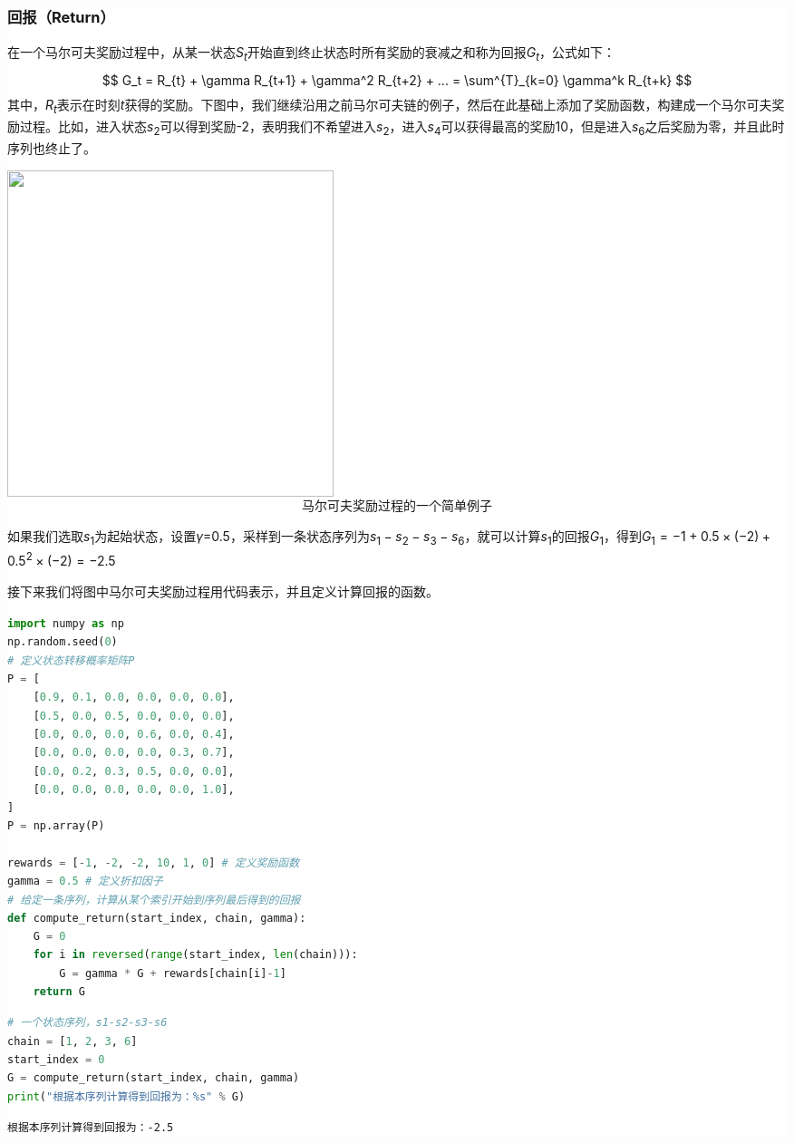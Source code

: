 ### 回报（Return）
在一个马尔可夫奖励过程中，从某一状态$S_t$开始直到终止状态时所有奖励的衰减之和称为回报$G_t$，公式如下：
$$
G_t = R_{t} + \gamma R_{t+1} + \gamma^2 R_{t+2} + ... = \sum^{T}_{k=0} \gamma^k R_{t+k}
$$
其中，$R_t$表示在时刻$t$获得的奖励。下图中，我们继续沿用之前马尔可夫链的例子，然后在此基础上添加了奖励函数，构建成一个马尔可夫奖励过程。比如，进入状态$s_2$可以得到奖励-2，表明我们不希望进入$s_2$，进入$s_4$可以获得最高的奖励10，但是进入$s_6$之后奖励为零，并且此时序列也终止了。

<img src="https://staticcdn.boyuai.com/user-assets/358/GqdgvfkCaBez4FEfFCYeJz/qgcd3cjbzb.png!png" width = "360" height = "360" align=center />

<center>马尔可夫奖励过程的一个简单例子 </center>


如果我们选取$s_1$为起始状态，设置$\gamma$=0.5，采样到一条状态序列为$s_1-s_2-s_3-s_6$，就可以计算$s_1$的回报$G_1$，得到$G_1=-1+0.5\times (-2)+0.5^2\times (-2)=-2.5$


接下来我们将图中马尔可夫奖励过程用代码表示，并且定义计算回报的函数。


```python
import numpy as np         
np.random.seed(0)
# 定义状态转移概率矩阵P
P = [
    [0.9, 0.1, 0.0, 0.0, 0.0, 0.0],
    [0.5, 0.0, 0.5, 0.0, 0.0, 0.0],
    [0.0, 0.0, 0.0, 0.6, 0.0, 0.4],
    [0.0, 0.0, 0.0, 0.0, 0.3, 0.7],
    [0.0, 0.2, 0.3, 0.5, 0.0, 0.0],
    [0.0, 0.0, 0.0, 0.0, 0.0, 1.0],
]                           
P = np.array(P)   

rewards = [-1, -2, -2, 10, 1, 0] # 定义奖励函数
gamma = 0.5 # 定义折扣因子             
# 给定一条序列，计算从某个索引开始到序列最后得到的回报
def compute_return(start_index, chain, gamma):   
    G = 0
    for i in reversed(range(start_index, len(chain))):
        G = gamma * G + rewards[chain[i]-1]
    return G
```


```python
# 一个状态序列，s1-s2-s3-s6
chain = [1, 2, 3, 6]    
start_index = 0
G = compute_return(start_index, chain, gamma)
print("根据本序列计算得到回报为：%s" % G)
```

    根据本序列计算得到回报为：-2.5

